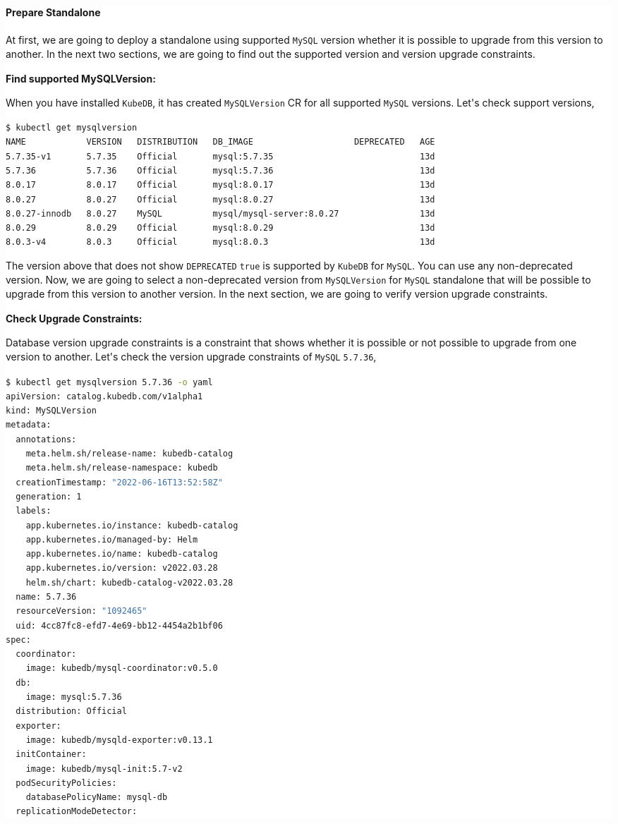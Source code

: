 #### Prepare Standalone

At first, we are going to deploy a standalone using supported `MySQL` version whether it is possible to upgrade from this version to another. In the next two sections, we are going to find out the supported version and version upgrade constraints.

**Find supported MySQLVersion:**

When you have installed `KubeDB`, it has created `MySQLVersion` CR for all supported `MySQL` versions. Let's check support versions,

```bash
$ kubectl get mysqlversion
NAME            VERSION   DISTRIBUTION   DB_IMAGE                    DEPRECATED   AGE
5.7.35-v1       5.7.35    Official       mysql:5.7.35                             13d
5.7.36          5.7.36    Official       mysql:5.7.36                             13d
8.0.17          8.0.17    Official       mysql:8.0.17                             13d
8.0.27          8.0.27    Official       mysql:8.0.27                             13d
8.0.27-innodb   8.0.27    MySQL          mysql/mysql-server:8.0.27                13d
8.0.29          8.0.29    Official       mysql:8.0.29                             13d
8.0.3-v4        8.0.3     Official       mysql:8.0.3                              13d

```

The version above that does not show `DEPRECATED` `true` is supported by `KubeDB` for `MySQL`. You can use any non-deprecated version. Now, we are going to select a non-deprecated version from `MySQLVersion` for `MySQL` standalone that will be possible to upgrade from this version to another version. In the next section, we are going to verify version upgrade constraints.

**Check Upgrade Constraints:**

Database version upgrade constraints is a constraint that shows whether it is possible or not possible to upgrade from one version to another. Let's check the version upgrade constraints of `MySQL` `5.7.36`,

```bash
$ kubectl get mysqlversion 5.7.36 -o yaml
apiVersion: catalog.kubedb.com/v1alpha1
kind: MySQLVersion
metadata:
  annotations:
    meta.helm.sh/release-name: kubedb-catalog
    meta.helm.sh/release-namespace: kubedb
  creationTimestamp: "2022-06-16T13:52:58Z"
  generation: 1
  labels:
    app.kubernetes.io/instance: kubedb-catalog
    app.kubernetes.io/managed-by: Helm
    app.kubernetes.io/name: kubedb-catalog
    app.kubernetes.io/version: v2022.03.28
    helm.sh/chart: kubedb-catalog-v2022.03.28
  name: 5.7.36
  resourceVersion: "1092465"
  uid: 4cc87fc8-efd7-4e69-bb12-4454a2b1bf06
spec:
  coordinator:
    image: kubedb/mysql-coordinator:v0.5.0
  db:
    image: mysql:5.7.36
  distribution: Official
  exporter:
    image: kubedb/mysqld-exporter:v0.13.1
  initContainer:
    image: kubedb/mysql-init:5.7-v2
  podSecurityPolicies:
    databasePolicyName: mysql-db
  replicationModeDetector:
```